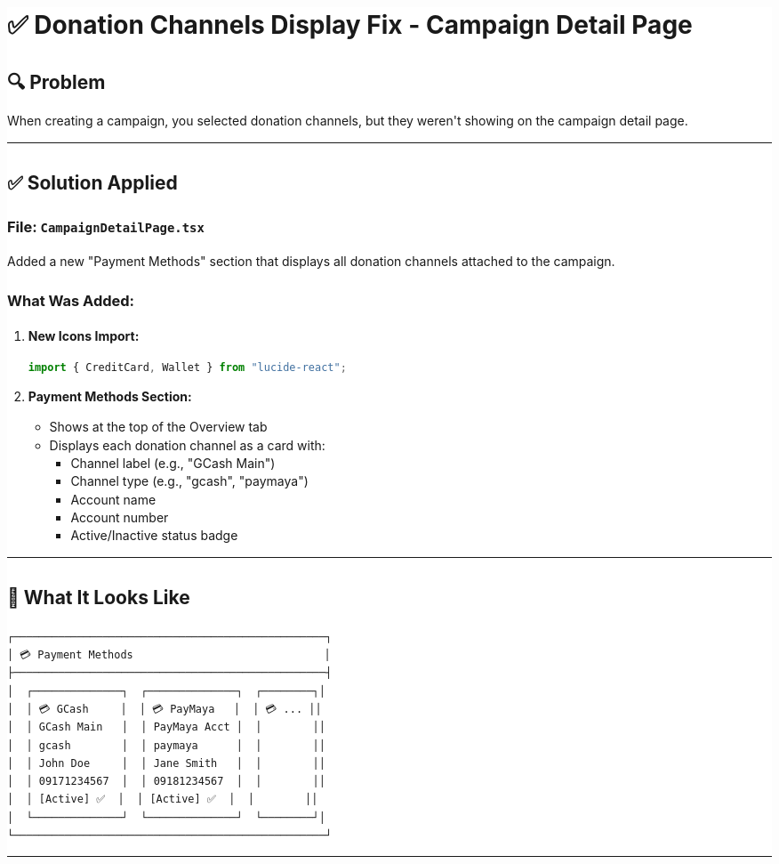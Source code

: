 # ✅ Donation Channels Display Fix - Campaign Detail Page

## 🔍 Problem

When creating a campaign, you selected donation channels, but they weren't showing on the campaign detail page.

---

## ✅ Solution Applied

### **File: `CampaignDetailPage.tsx`**

Added a new "Payment Methods" section that displays all donation channels attached to the campaign.

### **What Was Added:**

1. **New Icons Import:**
   ```typescript
   import { CreditCard, Wallet } from "lucide-react";
   ```

2. **Payment Methods Section:**
   - Shows at the top of the Overview tab
   - Displays each donation channel as a card with:
     - Channel label (e.g., "GCash Main")
     - Channel type (e.g., "gcash", "paymaya")
     - Account name
     - Account number
     - Active/Inactive status badge

---

## 🎨 **What It Looks Like**

```
┌─────────────────────────────────────────────────┐
│ 💳 Payment Methods                              │
├─────────────────────────────────────────────────┤
│  ┌──────────────┐  ┌──────────────┐  ┌────────┐│
│  │ 💳 GCash     │  │ 💳 PayMaya   │  │ 💳 ... ││
│  │ GCash Main   │  │ PayMaya Acct │  │        ││
│  │ gcash        │  │ paymaya      │  │        ││
│  │ John Doe     │  │ Jane Smith   │  │        ││
│  │ 09171234567  │  │ 09181234567  │  │        ││
│  │ [Active] ✅  │  │ [Active] ✅  │  │        ││
│  └──────────────┘  └──────────────┘  └────────┘│
└─────────────────────────────────────────────────┘
```

---
